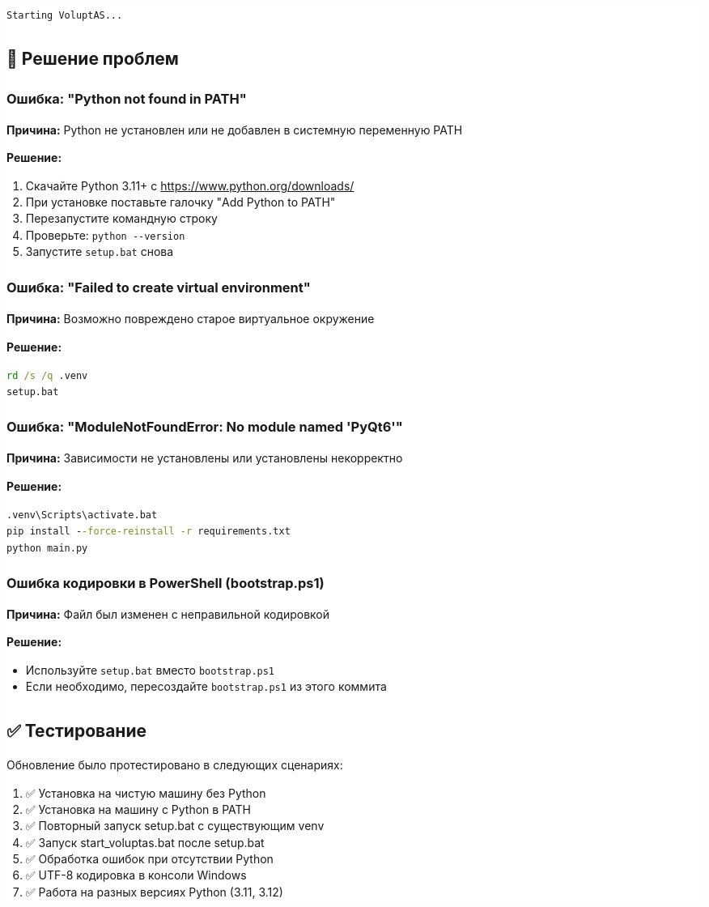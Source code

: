 ```
Starting VoluptAS...
```

## 🐛 Решение проблем

### Ошибка: "Python not found in PATH"

**Причина:** Python не установлен или не добавлен в системную переменную PATH

**Решение:**
1. Скачайте Python 3.11+ с https://www.python.org/downloads/
2. При установке поставьте галочку "Add Python to PATH"
3. Перезапустите командную строку
4. Проверьте: `python --version`
5. Запустите `setup.bat` снова

### Ошибка: "Failed to create virtual environment"

**Причина:** Возможно повреждено старое виртуальное окружение

**Решение:**
```cmd
rd /s /q .venv
setup.bat
```

### Ошибка: "ModuleNotFoundError: No module named 'PyQt6'"

**Причина:** Зависимости не установлены или установлены некорректно

**Решение:**
```cmd
.venv\Scripts\activate.bat
pip install --force-reinstall -r requirements.txt
python main.py
```

### Ошибка кодировки в PowerShell (bootstrap.ps1)

**Причина:** Файл был изменен с неправильной кодировкой

**Решение:** 
- Используйте `setup.bat` вместо `bootstrap.ps1`
- Если необходимо, пересоздайте `bootstrap.ps1` из этого коммита

## ✅ Тестирование

Обновление было протестировано в следующих сценариях:

1. ✅ Установка на чистую машину без Python
2. ✅ Установка на машину с Python в PATH
3. ✅ Повторный запуск setup.bat с существующим venv
4. ✅ Запуск start_voluptas.bat после setup.bat
5. ✅ Обработка ошибок при отсутствии Python
6. ✅ UTF-8 кодировка в консоли Windows
7. ✅ Работа на разных версиях Python (3.11, 3.12)
